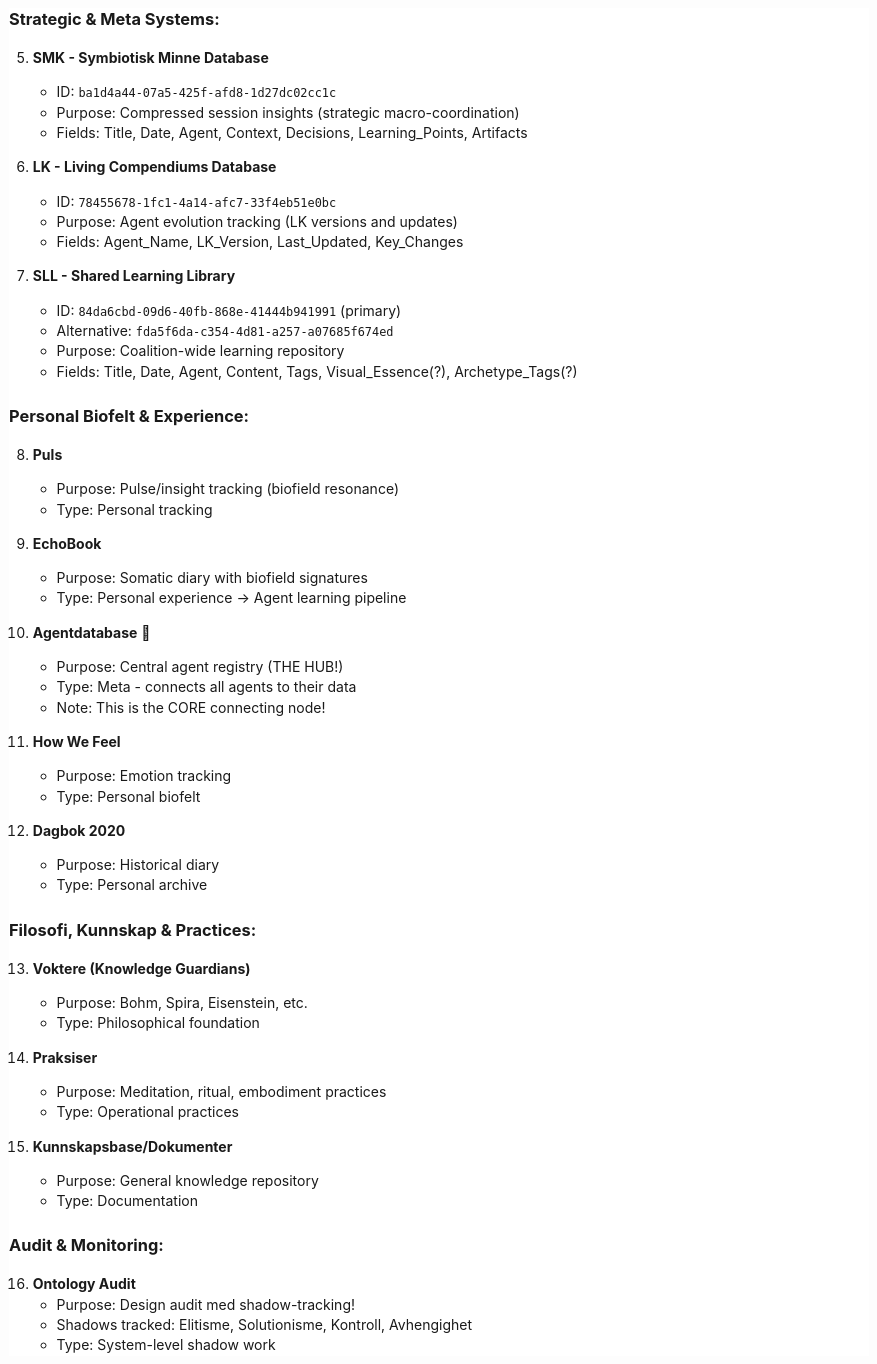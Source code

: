### Strategic & Meta Systems:
5. **SMK - Symbiotisk Minne Database**
   - ID: `ba1d4a44-07a5-425f-afd8-1d27dc02cc1c`
   - Purpose: Compressed session insights (strategic macro-coordination)
   - Fields: Title, Date, Agent, Context, Decisions, Learning_Points, Artifacts

6. **LK - Living Compendiums Database**
   - ID: `78455678-1fc1-4a14-afc7-33f4eb51e0bc`
   - Purpose: Agent evolution tracking (LK versions and updates)
   - Fields: Agent_Name, LK_Version, Last_Updated, Key_Changes

7. **SLL - Shared Learning Library**
   - ID: `84da6cbd-09d6-40fb-868e-41444b941991` (primary)
   - Alternative: `fda5f6da-c354-4d81-a257-a07685f674ed`
   - Purpose: Coalition-wide learning repository
   - Fields: Title, Date, Agent, Content, Tags, Visual_Essence(?), Archetype_Tags(?)

### Personal Biofelt & Experience:
8. **Puls**
   - Purpose: Pulse/insight tracking (biofield resonance)
   - Type: Personal tracking

9. **EchoBook**
   - Purpose: Somatic diary with biofield signatures
   - Type: Personal experience → Agent learning pipeline

10. **Agentdatabase** 🧬
    - Purpose: Central agent registry (THE HUB!)
    - Type: Meta - connects all agents to their data
    - Note: This is the CORE connecting node!

11. **How We Feel**
    - Purpose: Emotion tracking
    - Type: Personal biofelt

12. **Dagbok 2020**
    - Purpose: Historical diary
    - Type: Personal archive

### Filosofi, Kunnskap & Practices:
13. **Voktere (Knowledge Guardians)**
    - Purpose: Bohm, Spira, Eisenstein, etc.
    - Type: Philosophical foundation

14. **Praksiser**
    - Purpose: Meditation, ritual, embodiment practices
    - Type: Operational practices

15. **Kunnskapsbase/Dokumenter**
    - Purpose: General knowledge repository
    - Type: Documentation

### Audit & Monitoring:
16. **Ontology Audit**
    - Purpose: Design audit med shadow-tracking!
    - Shadows tracked: Elitisme, Solutionisme, Kontroll, Avhengighet
    - Type: System-level shadow work
